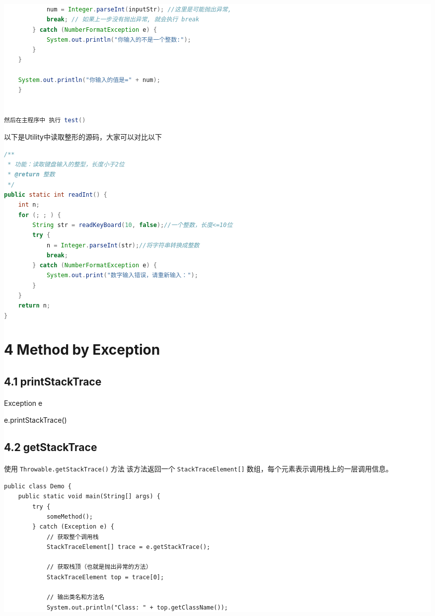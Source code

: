 ```java
			num = Integer.parseInt(inputStr); //这里是可能抛出异常, 
			break; // 如果上一步没有抛出异常, 就会执行 break 
		} catch (NumberFormatException e) {
			System.out.println("你输入的不是一个整数:");
		}
	}
	
	System.out.println("你输入的值是=" + num);
	}


然后在主程序中 执行 test()
```

以下是Utility中读取整形的源码，大家可以对比以下
```java
/**
 * 功能：读取键盘输入的整型，长度小于2位
 * @return 整数
 */
public static int readInt() {
	int n;
	for (; ; ) {
		String str = readKeyBoard(10, false);//一个整数，长度<=10位
		try {
			n = Integer.parseInt(str);//将字符串转换成整数
			break;
		} catch (NumberFormatException e) {
			System.out.print("数字输入错误，请重新输入：");
		}
	}
	return n;
}
```


# 4 Method by Exception 


## 4.1 printStackTrace

Exception e 

e.printStackTrace()


## 4.2 getStackTrace

使用 `Throwable.getStackTrace()` 方法
该方法返回一个 `StackTraceElement[]` 数组，每个元素表示调用栈上的一层调用信息。
```
public class Demo {
    public static void main(String[] args) {
        try {
            someMethod();
        } catch (Exception e) {
            // 获取整个调用栈
            StackTraceElement[] trace = e.getStackTrace();

            // 获取栈顶（也就是抛出异常的方法）
            StackTraceElement top = trace[0];

            // 输出类名和方法名
            System.out.println("Class: " + top.getClassName());
```